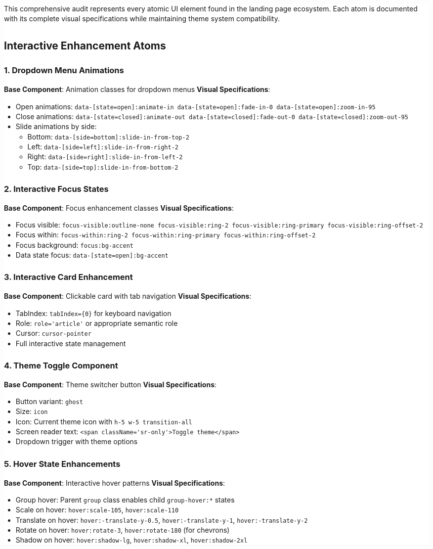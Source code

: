 This comprehensive audit represents every atomic UI element found in the landing page ecosystem. Each atom is documented with its complete visual specifications while maintaining theme system compatibility.

## Interactive Enhancement Atoms

### 1. Dropdown Menu Animations
**Base Component**: Animation classes for dropdown menus
**Visual Specifications**:
- Open animations: `data-[state=open]:animate-in data-[state=open]:fade-in-0 data-[state=open]:zoom-in-95`
- Close animations: `data-[state=closed]:animate-out data-[state=closed]:fade-out-0 data-[state=closed]:zoom-out-95`
- Slide animations by side:
  - Bottom: `data-[side=bottom]:slide-in-from-top-2`
  - Left: `data-[side=left]:slide-in-from-right-2`
  - Right: `data-[side=right]:slide-in-from-left-2`
  - Top: `data-[side=top]:slide-in-from-bottom-2`

### 2. Interactive Focus States
**Base Component**: Focus enhancement classes
**Visual Specifications**:
- Focus visible: `focus-visible:outline-none focus-visible:ring-2 focus-visible:ring-primary focus-visible:ring-offset-2`
- Focus within: `focus-within:ring-2 focus-within:ring-primary focus-within:ring-offset-2`
- Focus background: `focus:bg-accent`
- Data state focus: `data-[state=open]:bg-accent`

### 3. Interactive Card Enhancement
**Base Component**: Clickable card with tab navigation
**Visual Specifications**:
- TabIndex: `tabIndex={0}` for keyboard navigation
- Role: `role='article'` or appropriate semantic role
- Cursor: `cursor-pointer`
- Full interactive state management

### 4. Theme Toggle Component
**Base Component**: Theme switcher button
**Visual Specifications**:
- Button variant: `ghost`
- Size: `icon`
- Icon: Current theme icon with `h-5 w-5 transition-all`
- Screen reader text: `<span className='sr-only'>Toggle theme</span>`
- Dropdown trigger with theme options

### 5. Hover State Enhancements
**Base Component**: Interactive hover patterns
**Visual Specifications**:
- Group hover: Parent `group` class enables child `group-hover:*` states
- Scale on hover: `hover:scale-105`, `hover:scale-110`
- Translate on hover: `hover:-translate-y-0.5`, `hover:-translate-y-1`, `hover:-translate-y-2`
- Rotate on hover: `hover:rotate-3`, `hover:rotate-180` (for chevrons)
- Shadow on hover: `hover:shadow-lg`, `hover:shadow-xl`, `hover:shadow-2xl`
